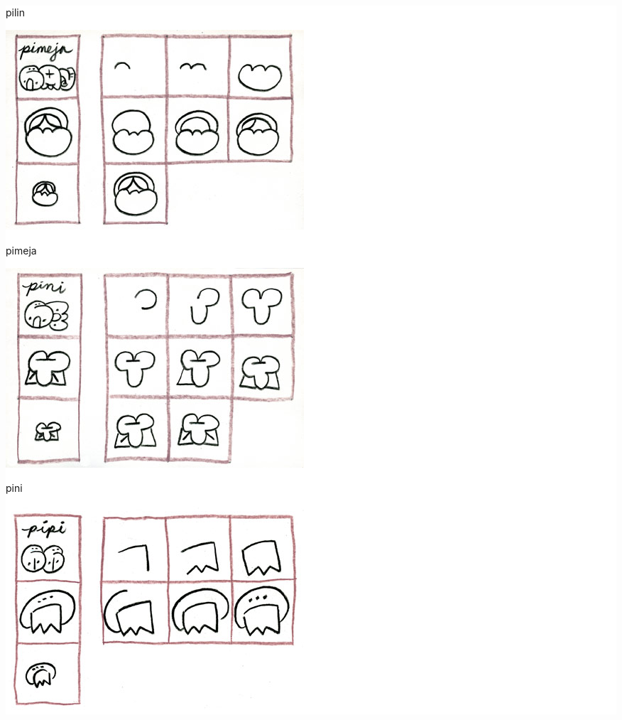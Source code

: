 pilin




![pimeja](/images/t47_tokipona/t47_nimipali/t47_nmpa_pimeja.jpg)

pimeja




![pini](/images/t47_tokipona/t47_nimipali/t47_nmpa_pini.jpg)

pini




![pipi](/images/t47_tokipona/t47_nimipali/t47_nmpa_pipi.jpg)
